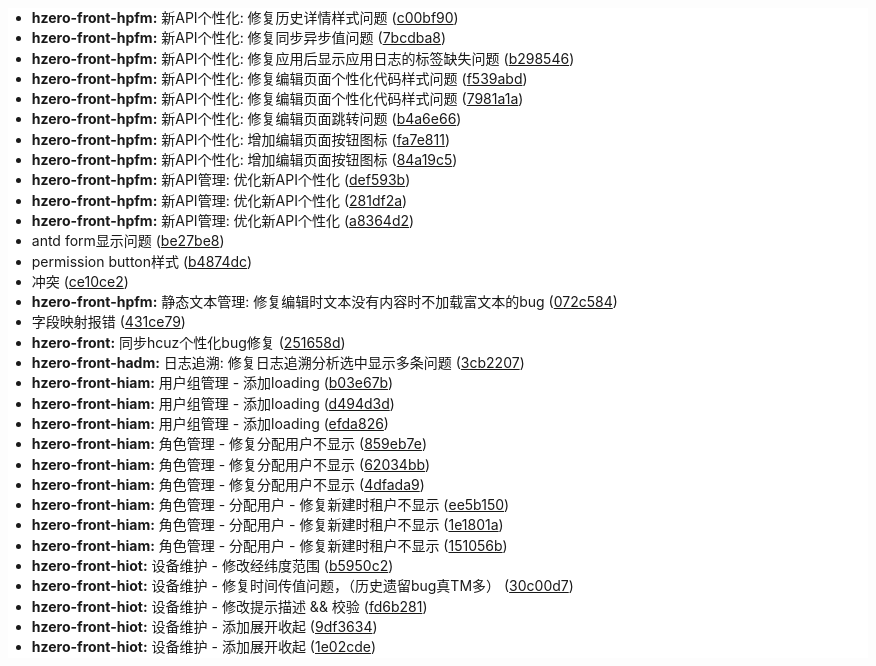 * **hzero-front-hpfm:** 新API个性化: 修复历史详情样式问题 ([c00bf90](https://code.choerodon.com.cn/hzero-hzero/hzero-front/commits/c00bf907ef34695650546a190444695b23eab2b0))
* **hzero-front-hpfm:** 新API个性化: 修复同步异步值问题 ([7bcdba8](https://code.choerodon.com.cn/hzero-hzero/hzero-front/commits/7bcdba80177a3ec58c68b02cbdd3d31f354a0419))
* **hzero-front-hpfm:** 新API个性化: 修复应用后显示应用日志的标签缺失问题 ([b298546](https://code.choerodon.com.cn/hzero-hzero/hzero-front/commits/b298546f38fbe8bf02d0dd741c87032491d82abc))
* **hzero-front-hpfm:** 新API个性化: 修复编辑页面个性化代码样式问题 ([f539abd](https://code.choerodon.com.cn/hzero-hzero/hzero-front/commits/f539abdc3ea90777e01ad8c374f20dae9089f32d))
* **hzero-front-hpfm:** 新API个性化: 修复编辑页面个性化代码样式问题 ([7981a1a](https://code.choerodon.com.cn/hzero-hzero/hzero-front/commits/7981a1aa7c1f4f8e152c57775fa72ccae3508a94))
* **hzero-front-hpfm:** 新API个性化: 修复编辑页面跳转问题 ([b4a6e66](https://code.choerodon.com.cn/hzero-hzero/hzero-front/commits/b4a6e666e3389f34ddf838a7c9fb0e529302c55c))
* **hzero-front-hpfm:** 新API个性化: 增加编辑页面按钮图标 ([fa7e811](https://code.choerodon.com.cn/hzero-hzero/hzero-front/commits/fa7e8119545afc2242090b9c2dfd69236294a62a))
* **hzero-front-hpfm:** 新API个性化: 增加编辑页面按钮图标 ([84a19c5](https://code.choerodon.com.cn/hzero-hzero/hzero-front/commits/84a19c553d2bff9f3ae6e42b5647754a4903feca))
* **hzero-front-hpfm:** 新API管理: 优化新API个性化 ([def593b](https://code.choerodon.com.cn/hzero-hzero/hzero-front/commits/def593b23ba2cb953406a189ed6665c9cde32749))
* **hzero-front-hpfm:** 新API管理: 优化新API个性化 ([281df2a](https://code.choerodon.com.cn/hzero-hzero/hzero-front/commits/281df2a2e4b15b52930c42feb8c7af80f230dff2))
* **hzero-front-hpfm:** 新API管理: 优化新API个性化 ([a8364d2](https://code.choerodon.com.cn/hzero-hzero/hzero-front/commits/a8364d20b2df76a67203aaae714a210f4cfaf60f))
* antd form显示问题 ([be27be8](https://code.choerodon.com.cn/hzero-hzero/hzero-front/commits/be27be89eb2e83b160884978bf0a65b461dbf0ae))
* permission button样式 ([b4874dc](https://code.choerodon.com.cn/hzero-hzero/hzero-front/commits/b4874dc0b1c621d3185c0dc2bcd5e9444b28c5b4))
* 冲突 ([ce10ce2](https://code.choerodon.com.cn/hzero-hzero/hzero-front/commits/ce10ce279f56017c69077b776aac06e5ba76d751))
* **hzero-front-hpfm:** 静态文本管理: 修复编辑时文本没有内容时不加载富文本的bug ([072c584](https://code.choerodon.com.cn/hzero-hzero/hzero-front/commits/072c584311d46427196613cc4881836515f9db0b))
* 字段映射报错 ([431ce79](https://code.choerodon.com.cn/hzero-hzero/hzero-front/commits/431ce7991d6e4f52f0fc16ef5f7f2edd8688cdf8))
* **hzero-front:** 同步hcuz个性化bug修复 ([251658d](https://code.choerodon.com.cn/hzero-hzero/hzero-front/commits/251658d43aa795df9e1d32f6627adf286984bd38))
* **hzero-front-hadm:** 日志追溯: 修复日志追溯分析选中显示多条问题 ([3cb2207](https://code.choerodon.com.cn/hzero-hzero/hzero-front/commits/3cb2207cb5777908fc93fb164bb95a95f82bb9b7))
* **hzero-front-hiam:** 用户组管理 - 添加loading ([b03e67b](https://code.choerodon.com.cn/hzero-hzero/hzero-front/commits/b03e67bcd394566722093c8090267341eadeb473))
* **hzero-front-hiam:** 用户组管理 - 添加loading ([d494d3d](https://code.choerodon.com.cn/hzero-hzero/hzero-front/commits/d494d3dac5482b75cdf9f9d8b3b2caea415b20d5))
* **hzero-front-hiam:** 用户组管理 - 添加loading ([efda826](https://code.choerodon.com.cn/hzero-hzero/hzero-front/commits/efda826c0d0dbf4ad06ea09952518432837bb6e2))
* **hzero-front-hiam:** 角色管理 - 修复分配用户不显示 ([859eb7e](https://code.choerodon.com.cn/hzero-hzero/hzero-front/commits/859eb7e74b97752c9f3f715409b9a05061a2626b))
* **hzero-front-hiam:** 角色管理 - 修复分配用户不显示 ([62034bb](https://code.choerodon.com.cn/hzero-hzero/hzero-front/commits/62034bb5a397b228864181395980ac4bab5ad54f))
* **hzero-front-hiam:** 角色管理 - 修复分配用户不显示 ([4dfada9](https://code.choerodon.com.cn/hzero-hzero/hzero-front/commits/4dfada9e5966ebe3585267a6504600e1b4fa4f60))
* **hzero-front-hiam:** 角色管理 - 分配用户 - 修复新建时租户不显示 ([ee5b150](https://code.choerodon.com.cn/hzero-hzero/hzero-front/commits/ee5b150d265c16d459d8babea4784bf395306dd7))
* **hzero-front-hiam:** 角色管理 - 分配用户 - 修复新建时租户不显示 ([1e1801a](https://code.choerodon.com.cn/hzero-hzero/hzero-front/commits/1e1801ad19432157b7b3f87b47fa8258418f6d6e))
* **hzero-front-hiam:** 角色管理 - 分配用户 - 修复新建时租户不显示 ([151056b](https://code.choerodon.com.cn/hzero-hzero/hzero-front/commits/151056bae641ccd8c09e05f22cad75505a61ec6b))
* **hzero-front-hiot:**  设备维护 - 修改经纬度范围 ([b5950c2](https://code.choerodon.com.cn/hzero-hzero/hzero-front/commits/b5950c22f6ebd62f4339ffba8513bc699f59c69e))
* **hzero-front-hiot:** 设备维护 - 修复时间传值问题，（历史遗留bug真TM多） ([30c00d7](https://code.choerodon.com.cn/hzero-hzero/hzero-front/commits/30c00d7d138401ad0768b42bc049e8a859a8c8c4))
* **hzero-front-hiot:** 设备维护 - 修改提示描述 && 校验 ([fd6b281](https://code.choerodon.com.cn/hzero-hzero/hzero-front/commits/fd6b281404b067e2bf4af95574d299f47142a34c))
* **hzero-front-hiot:** 设备维护 - 添加展开收起 ([9df3634](https://code.choerodon.com.cn/hzero-hzero/hzero-front/commits/9df36345bf2a7fcd3284b9d05e7db7a0f59ccd96))
* **hzero-front-hiot:** 设备维护 - 添加展开收起 ([1e02cde](https://code.choerodon.com.cn/hzero-hzero/hzero-front/commits/1e02cdef464e4f9fa85300a7a6c8c875c35544cf))